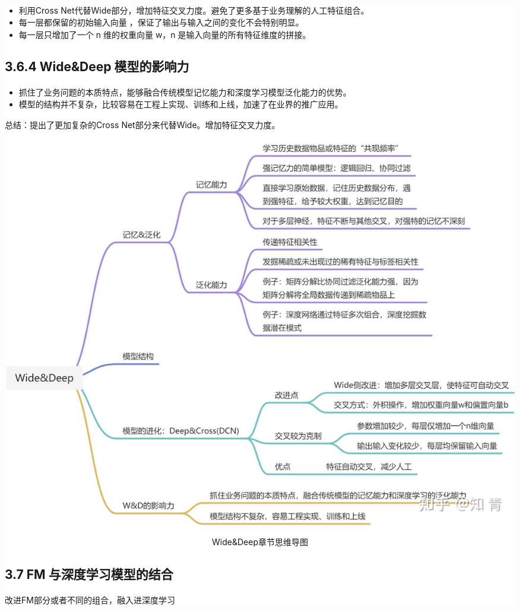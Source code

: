 - 利用Cross Net代替Wide部分，增加特征交叉力度。避免了更多基于业务理解的人工特征组合。
- 每一层都保留的初始输入向量 ，保证了输出与输入之间的变化不会特别明显。
- 每一层只增加了一个 n 维的权重向量 w，n 是输入向量的所有特征维度的拼接。

## 3.6.4 Wide&Deep 模型的影响力
- 抓住了业务问题的本质特点，能够融合传统模型记忆能力和深度学习模型泛化能力的优势。
- 模型的结构并不复杂，比较容易在工程上实现、训练和上线，加速了在业界的推广应用。

总结：提出了更加复杂的Cross Net部分来代替Wide。增加特征交叉力度。
<p style="text-align: center">
    <img src="./pics/chapter3/3.6.4_Wide&Deep章节思维导图.png">
      <figcaption style="text-align: center">
        Wide&Deep章节思维导图
      </figcaption>
    </img>
    </p>

## 3.7 FM 与深度学习模型的结合
改进FM部分或者不同的组合，融入进深度学习

